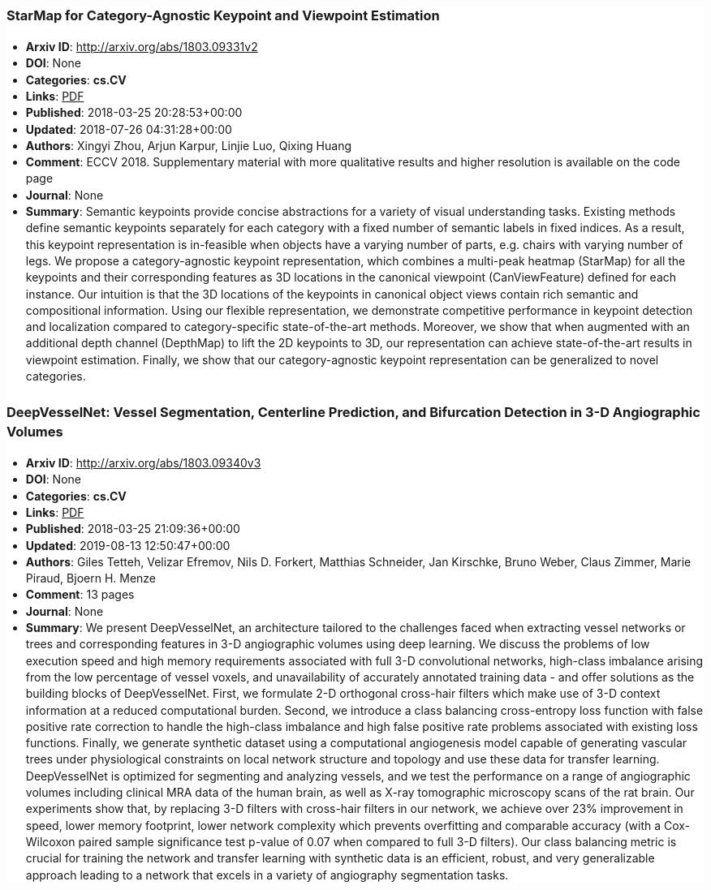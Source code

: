 

### StarMap for Category-Agnostic Keypoint and Viewpoint Estimation
- **Arxiv ID**: http://arxiv.org/abs/1803.09331v2
- **DOI**: None
- **Categories**: **cs.CV**
- **Links**: [PDF](http://arxiv.org/pdf/1803.09331v2)
- **Published**: 2018-03-25 20:28:53+00:00
- **Updated**: 2018-07-26 04:31:28+00:00
- **Authors**: Xingyi Zhou, Arjun Karpur, Linjie Luo, Qixing Huang
- **Comment**: ECCV 2018. Supplementary material with more qualitative results and
  higher resolution is available on the code page
- **Journal**: None
- **Summary**: Semantic keypoints provide concise abstractions for a variety of visual understanding tasks. Existing methods define semantic keypoints separately for each category with a fixed number of semantic labels in fixed indices. As a result, this keypoint representation is in-feasible when objects have a varying number of parts, e.g. chairs with varying number of legs. We propose a category-agnostic keypoint representation, which combines a multi-peak heatmap (StarMap) for all the keypoints and their corresponding features as 3D locations in the canonical viewpoint (CanViewFeature) defined for each instance. Our intuition is that the 3D locations of the keypoints in canonical object views contain rich semantic and compositional information. Using our flexible representation, we demonstrate competitive performance in keypoint detection and localization compared to category-specific state-of-the-art methods. Moreover, we show that when augmented with an additional depth channel (DepthMap) to lift the 2D keypoints to 3D, our representation can achieve state-of-the-art results in viewpoint estimation. Finally, we show that our category-agnostic keypoint representation can be generalized to novel categories.



### DeepVesselNet: Vessel Segmentation, Centerline Prediction, and Bifurcation Detection in 3-D Angiographic Volumes
- **Arxiv ID**: http://arxiv.org/abs/1803.09340v3
- **DOI**: None
- **Categories**: **cs.CV**
- **Links**: [PDF](http://arxiv.org/pdf/1803.09340v3)
- **Published**: 2018-03-25 21:09:36+00:00
- **Updated**: 2019-08-13 12:50:47+00:00
- **Authors**: Giles Tetteh, Velizar Efremov, Nils D. Forkert, Matthias Schneider, Jan Kirschke, Bruno Weber, Claus Zimmer, Marie Piraud, Bjoern H. Menze
- **Comment**: 13 pages
- **Journal**: None
- **Summary**: We present DeepVesselNet, an architecture tailored to the challenges faced when extracting vessel networks or trees and corresponding features in 3-D angiographic volumes using deep learning. We discuss the problems of low execution speed and high memory requirements associated with full 3-D convolutional networks, high-class imbalance arising from the low percentage of vessel voxels, and unavailability of accurately annotated training data - and offer solutions as the building blocks of DeepVesselNet.   First, we formulate 2-D orthogonal cross-hair filters which make use of 3-D context information at a reduced computational burden. Second, we introduce a class balancing cross-entropy loss function with false positive rate correction to handle the high-class imbalance and high false positive rate problems associated with existing loss functions. Finally, we generate synthetic dataset using a computational angiogenesis model capable of generating vascular trees under physiological constraints on local network structure and topology and use these data for transfer learning.   DeepVesselNet is optimized for segmenting and analyzing vessels, and we test the performance on a range of angiographic volumes including clinical MRA data of the human brain, as well as X-ray tomographic microscopy scans of the rat brain. Our experiments show that, by replacing 3-D filters with cross-hair filters in our network, we achieve over 23% improvement in speed, lower memory footprint, lower network complexity which prevents overfitting and comparable accuracy (with a Cox-Wilcoxon paired sample significance test p-value of 0.07 when compared to full 3-D filters). Our class balancing metric is crucial for training the network and transfer learning with synthetic data is an efficient, robust, and very generalizable approach leading to a network that excels in a variety of angiography segmentation tasks.
